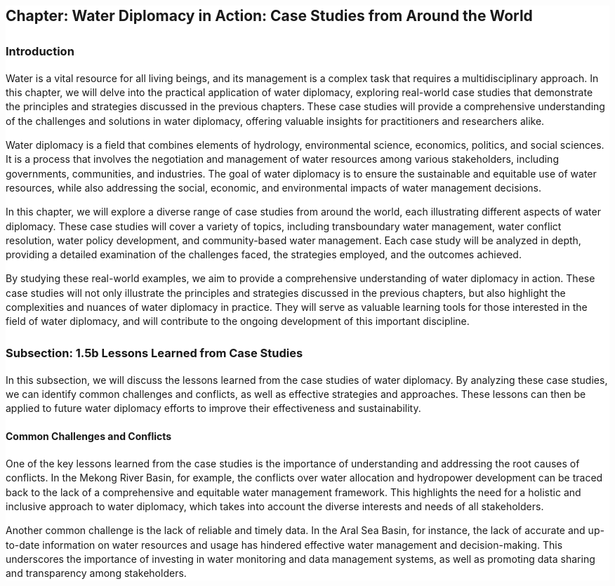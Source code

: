 ## Chapter: Water Diplomacy in Action: Case Studies from Around the World

### Introduction

Water is a vital resource for all living beings, and its management is a complex task that requires a multidisciplinary approach. In this chapter, we will delve into the practical application of water diplomacy, exploring real-world case studies that demonstrate the principles and strategies discussed in the previous chapters. These case studies will provide a comprehensive understanding of the challenges and solutions in water diplomacy, offering valuable insights for practitioners and researchers alike.

Water diplomacy is a field that combines elements of hydrology, environmental science, economics, politics, and social sciences. It is a process that involves the negotiation and management of water resources among various stakeholders, including governments, communities, and industries. The goal of water diplomacy is to ensure the sustainable and equitable use of water resources, while also addressing the social, economic, and environmental impacts of water management decisions.

In this chapter, we will explore a diverse range of case studies from around the world, each illustrating different aspects of water diplomacy. These case studies will cover a variety of topics, including transboundary water management, water conflict resolution, water policy development, and community-based water management. Each case study will be analyzed in depth, providing a detailed examination of the challenges faced, the strategies employed, and the outcomes achieved.

By studying these real-world examples, we aim to provide a comprehensive understanding of water diplomacy in action. These case studies will not only illustrate the principles and strategies discussed in the previous chapters, but also highlight the complexities and nuances of water diplomacy in practice. They will serve as valuable learning tools for those interested in the field of water diplomacy, and will contribute to the ongoing development of this important discipline.




### Subsection: 1.5b Lessons Learned from Case Studies

In this subsection, we will discuss the lessons learned from the case studies of water diplomacy. By analyzing these case studies, we can identify common challenges and conflicts, as well as effective strategies and approaches. These lessons can then be applied to future water diplomacy efforts to improve their effectiveness and sustainability.

#### Common Challenges and Conflicts

One of the key lessons learned from the case studies is the importance of understanding and addressing the root causes of conflicts. In the Mekong River Basin, for example, the conflicts over water allocation and hydropower development can be traced back to the lack of a comprehensive and equitable water management framework. This highlights the need for a holistic and inclusive approach to water diplomacy, which takes into account the diverse interests and needs of all stakeholders.

Another common challenge is the lack of reliable and timely data. In the Aral Sea Basin, for instance, the lack of accurate and up-to-date information on water resources and usage has hindered effective water management and decision-making. This underscores the importance of investing in water monitoring and data management systems, as well as promoting data sharing and transparency among stakeholders.
